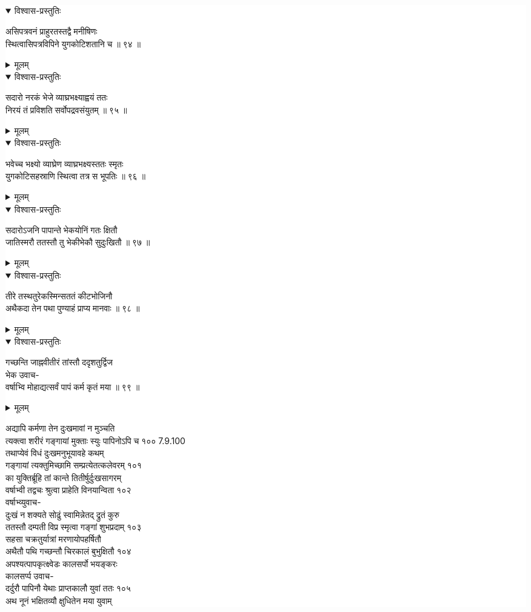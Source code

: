 

<details open><summary>विश्वास-प्रस्तुतिः</summary>

असिपत्रवनं प्राहुरतस्तद्वै मनीषिणः  
स्थित्वासिपत्रविपिने युगकोटिशतानि च ॥ ९४ ॥
</details>

<details><summary>मूलम्</summary></details>



<details open><summary>विश्वास-प्रस्तुतिः</summary>

सदारो नरकं भेजे व्याघ्रभक्ष्याह्वयं ततः  
निरयं तं प्रविशति सर्वोपद्रवसंयुतम् ॥ ९५ ॥
</details>

<details><summary>मूलम्</summary></details>



<details open><summary>विश्वास-प्रस्तुतिः</summary>

भवेच्च भक्ष्यो व्याघ्रेण व्याघ्रभक्ष्यस्ततः स्मृतः  
युगकोटिसहस्राणि स्थित्वा तत्र स भूपतिः ॥ ९६ ॥
</details>

<details><summary>मूलम्</summary></details>



<details open><summary>विश्वास-प्रस्तुतिः</summary>

सदारोऽजनि पापान्ते भेकयोनिं गतः क्षितौ  
जातिस्मरौ ततस्तौ तु भेकीभेकौ सुदुःखितौ ॥ ९७ ॥
</details>

<details><summary>मूलम्</summary></details>



<details open><summary>विश्वास-प्रस्तुतिः</summary>

तीरे तस्थतुरेकस्मिन्सततं कीटभोजिनौ  
अथैकदा तेन पथा पुण्याहं प्राप्य मानवाः ॥ ९८ ॥
</details>

<details><summary>मूलम्</summary></details>



<details open><summary>विश्वास-प्रस्तुतिः</summary>

गच्छन्ति जाह्नवीतीरं तांस्तौ ददृशतुर्द्विज  
भेक उवाच-  
वर्षाभ्वि मोहाद्यत्सर्वं पापं कर्म कृतं मया ॥ ९९ ॥
</details>

<details><summary>मूलम्</summary></details>


अद्यापि कर्मणा तेन दुःखमावां न मुञ्चति  
त्यक्त्वा शरीरं गङ्गायां मुक्ताः स्युः पापिनोऽपि च १०० 7.9.100  
तथाप्येवं विधं दुःखमनुभूयावहे कथम्  
गङ्गायां त्यक्तुमिच्छामि सम्प्रत्येतत्कलेवरम् १०१  
का युक्तिर्ब्रूहि तां कान्ते तितीर्षुर्दुःखसागरम्  
वर्षाभ्वी तद्वचः श्रुत्वा प्राहेति विनयान्विता १०२  
वर्षाभ्व्युवाच-  
दुःखं न शक्यते सोढुं स्वामिन्नेतद् द्रुतं कुरु  
ततस्तौ दम्पती विप्र स्मृत्वा गङ्गां शुभप्रदाम् १०३  
सहसा चक्रतुर्यात्रां मरणायोपहर्षितौ  
अथैतौ पथि गच्छन्तौ चिरकालं बुभुक्षितौ १०४  
अपश्यत्पापकृत्क्ष्वेडः कालसर्पो भयङ्करः  
कालसर्प्प उवाच-  
दर्दुरौ पापिनौ येथाः प्राप्तकालौ युवां ततः १०५  
अथ नूनं भक्षितव्यौ क्षुधितेन मया युवाम्  